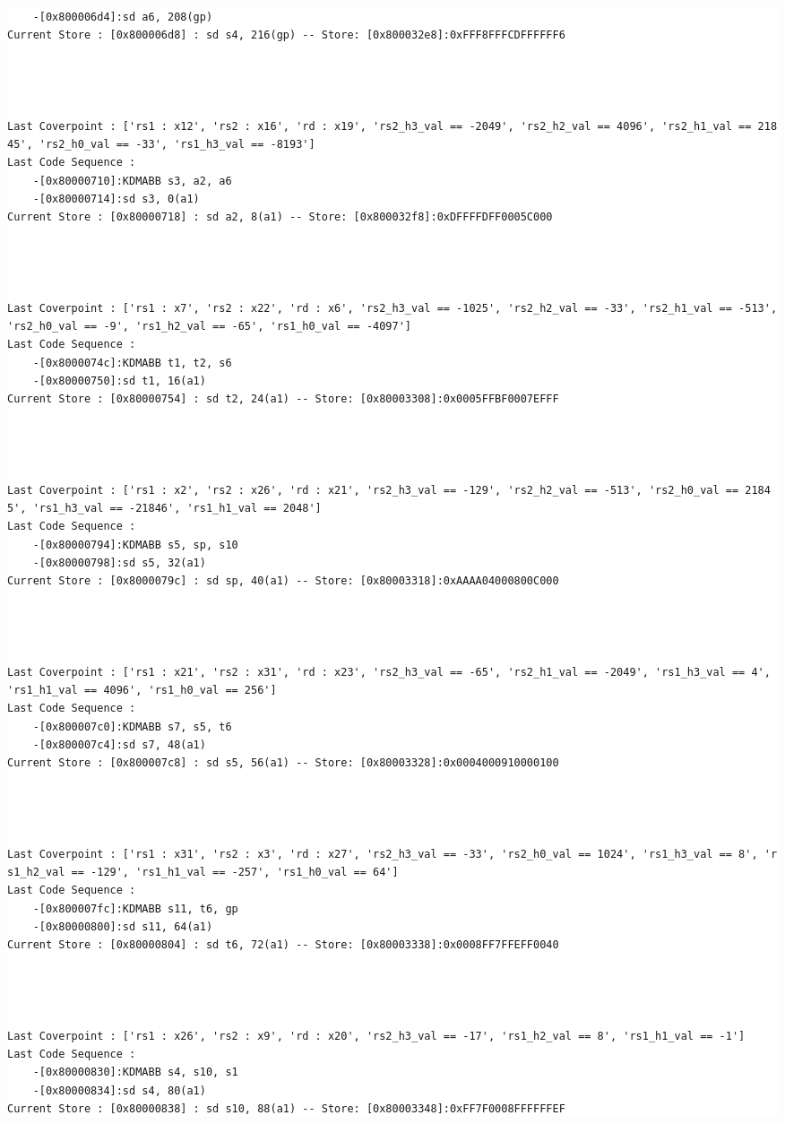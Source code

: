 ```
	-[0x800006d4]:sd a6, 208(gp)
Current Store : [0x800006d8] : sd s4, 216(gp) -- Store: [0x800032e8]:0xFFF8FFFCDFFFFFF6




Last Coverpoint : ['rs1 : x12', 'rs2 : x16', 'rd : x19', 'rs2_h3_val == -2049', 'rs2_h2_val == 4096', 'rs2_h1_val == 21845', 'rs2_h0_val == -33', 'rs1_h3_val == -8193']
Last Code Sequence : 
	-[0x80000710]:KDMABB s3, a2, a6
	-[0x80000714]:sd s3, 0(a1)
Current Store : [0x80000718] : sd a2, 8(a1) -- Store: [0x800032f8]:0xDFFFFDFF0005C000




Last Coverpoint : ['rs1 : x7', 'rs2 : x22', 'rd : x6', 'rs2_h3_val == -1025', 'rs2_h2_val == -33', 'rs2_h1_val == -513', 'rs2_h0_val == -9', 'rs1_h2_val == -65', 'rs1_h0_val == -4097']
Last Code Sequence : 
	-[0x8000074c]:KDMABB t1, t2, s6
	-[0x80000750]:sd t1, 16(a1)
Current Store : [0x80000754] : sd t2, 24(a1) -- Store: [0x80003308]:0x0005FFBF0007EFFF




Last Coverpoint : ['rs1 : x2', 'rs2 : x26', 'rd : x21', 'rs2_h3_val == -129', 'rs2_h2_val == -513', 'rs2_h0_val == 21845', 'rs1_h3_val == -21846', 'rs1_h1_val == 2048']
Last Code Sequence : 
	-[0x80000794]:KDMABB s5, sp, s10
	-[0x80000798]:sd s5, 32(a1)
Current Store : [0x8000079c] : sd sp, 40(a1) -- Store: [0x80003318]:0xAAAA04000800C000




Last Coverpoint : ['rs1 : x21', 'rs2 : x31', 'rd : x23', 'rs2_h3_val == -65', 'rs2_h1_val == -2049', 'rs1_h3_val == 4', 'rs1_h1_val == 4096', 'rs1_h0_val == 256']
Last Code Sequence : 
	-[0x800007c0]:KDMABB s7, s5, t6
	-[0x800007c4]:sd s7, 48(a1)
Current Store : [0x800007c8] : sd s5, 56(a1) -- Store: [0x80003328]:0x0004000910000100




Last Coverpoint : ['rs1 : x31', 'rs2 : x3', 'rd : x27', 'rs2_h3_val == -33', 'rs2_h0_val == 1024', 'rs1_h3_val == 8', 'rs1_h2_val == -129', 'rs1_h1_val == -257', 'rs1_h0_val == 64']
Last Code Sequence : 
	-[0x800007fc]:KDMABB s11, t6, gp
	-[0x80000800]:sd s11, 64(a1)
Current Store : [0x80000804] : sd t6, 72(a1) -- Store: [0x80003338]:0x0008FF7FFEFF0040




Last Coverpoint : ['rs1 : x26', 'rs2 : x9', 'rd : x20', 'rs2_h3_val == -17', 'rs1_h2_val == 8', 'rs1_h1_val == -1']
Last Code Sequence : 
	-[0x80000830]:KDMABB s4, s10, s1
	-[0x80000834]:sd s4, 80(a1)
Current Store : [0x80000838] : sd s10, 88(a1) -- Store: [0x80003348]:0xFF7F0008FFFFFFEF

```